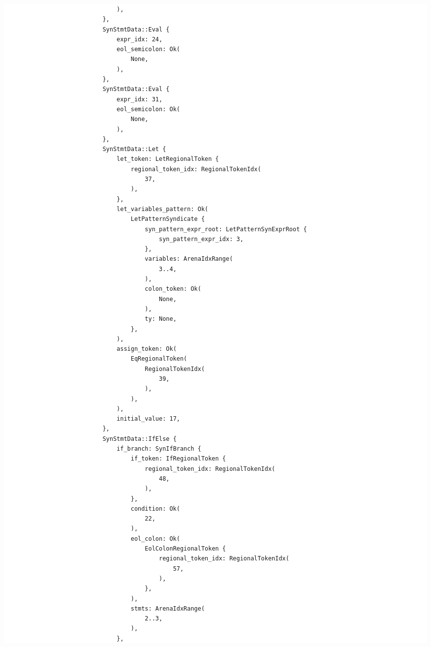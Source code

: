                                     ),
                                },
                                SynStmtData::Eval {
                                    expr_idx: 24,
                                    eol_semicolon: Ok(
                                        None,
                                    ),
                                },
                                SynStmtData::Eval {
                                    expr_idx: 31,
                                    eol_semicolon: Ok(
                                        None,
                                    ),
                                },
                                SynStmtData::Let {
                                    let_token: LetRegionalToken {
                                        regional_token_idx: RegionalTokenIdx(
                                            37,
                                        ),
                                    },
                                    let_variables_pattern: Ok(
                                        LetPatternSyndicate {
                                            syn_pattern_expr_root: LetPatternSynExprRoot {
                                                syn_pattern_expr_idx: 3,
                                            },
                                            variables: ArenaIdxRange(
                                                3..4,
                                            ),
                                            colon_token: Ok(
                                                None,
                                            ),
                                            ty: None,
                                        },
                                    ),
                                    assign_token: Ok(
                                        EqRegionalToken(
                                            RegionalTokenIdx(
                                                39,
                                            ),
                                        ),
                                    ),
                                    initial_value: 17,
                                },
                                SynStmtData::IfElse {
                                    if_branch: SynIfBranch {
                                        if_token: IfRegionalToken {
                                            regional_token_idx: RegionalTokenIdx(
                                                48,
                                            ),
                                        },
                                        condition: Ok(
                                            22,
                                        ),
                                        eol_colon: Ok(
                                            EolColonRegionalToken {
                                                regional_token_idx: RegionalTokenIdx(
                                                    57,
                                                ),
                                            },
                                        ),
                                        stmts: ArenaIdxRange(
                                            2..3,
                                        ),
                                    },